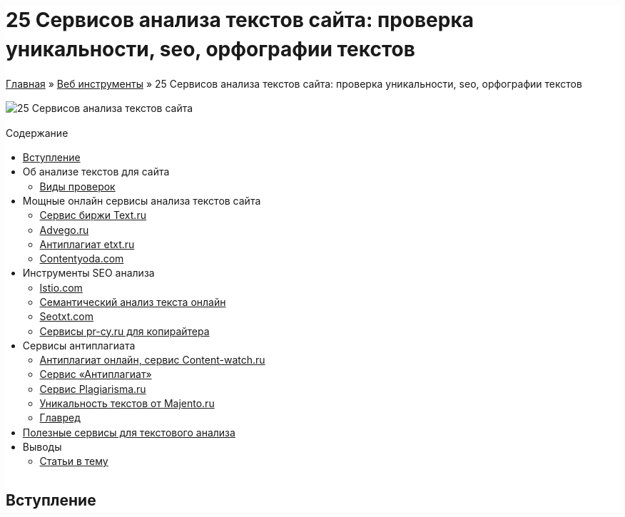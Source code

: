 # 25 Сервисов анализа текстов сайта: проверка уникальности, seo, орфографии текстов

[Главная](https://www.wordpress-abc.ru/) » [Веб инструменты](https://www.wordpress-abc.ru/veb-instrumenty) » 25 Сервисов анализа текстов сайта: проверка уникальности, seo, орфографии текстов

![25 Сервисов анализа текстов сайта](https://www.wordpress-abc.ru/wp-content/uploads/2017/07/uniqueness_text.png)

Содержание

- [Вступление](https://www.wordpress-abc.ru/veb-instrumenty/25-servisov-analiza-tekstov-sayta.html#i)
- Об анализе текстов для сайта
  - [Виды проверок](https://www.wordpress-abc.ru/veb-instrumenty/25-servisov-analiza-tekstov-sayta.html#i-3)
- Мощные онлайн сервисы анализа текстов сайта
  - [Сервис биржи Text.ru](https://www.wordpress-abc.ru/veb-instrumenty/25-servisov-analiza-tekstov-sayta.html#_Textru)
  - [Advego.ru](https://www.wordpress-abc.ru/veb-instrumenty/25-servisov-analiza-tekstov-sayta.html#Advegoru)
  - [Антиплагиат etxt.ru](https://www.wordpress-abc.ru/veb-instrumenty/25-servisov-analiza-tekstov-sayta.html#_etxtru)
  - [Contentyoda.com](https://www.wordpress-abc.ru/veb-instrumenty/25-servisov-analiza-tekstov-sayta.html#Contentyodacom)
- Инструменты SEO анализа
  - [Istio.com](https://www.wordpress-abc.ru/veb-instrumenty/25-servisov-analiza-tekstov-sayta.html#Istiocom)
  - [Семантический анализ текста онлайн](https://www.wordpress-abc.ru/veb-instrumenty/25-servisov-analiza-tekstov-sayta.html#i-5)
  - [Seotxt.com](https://www.wordpress-abc.ru/veb-instrumenty/25-servisov-analiza-tekstov-sayta.html#Seotxtcom)
  - [Сервисы pr-cy.ru для копирайтера](https://www.wordpress-abc.ru/veb-instrumenty/25-servisov-analiza-tekstov-sayta.html#_pr-cyru)
- Сервисы антиплагиата
  - [Антиплагиат онлайн, сервис Content-watch.ru](https://www.wordpress-abc.ru/veb-instrumenty/25-servisov-analiza-tekstov-sayta.html#__Content-watchru)
  - [Сервис «Антиплагиат»](https://www.wordpress-abc.ru/veb-instrumenty/25-servisov-analiza-tekstov-sayta.html#i-7)
  - [Сервис Plagiarisma.ru](https://www.wordpress-abc.ru/veb-instrumenty/25-servisov-analiza-tekstov-sayta.html#_Plagiarismaru)
  - [Уникальность текстов от Majento.ru](https://www.wordpress-abc.ru/veb-instrumenty/25-servisov-analiza-tekstov-sayta.html#__Majentoru)
  - [Главред](https://www.wordpress-abc.ru/veb-instrumenty/25-servisov-analiza-tekstov-sayta.html#i-8)
- [Полезные сервисы для текстового анализа](https://www.wordpress-abc.ru/veb-instrumenty/25-servisov-analiza-tekstov-sayta.html#i-9)
- Выводы
  - [Статьи в тему](https://www.wordpress-abc.ru/veb-instrumenty/25-servisov-analiza-tekstov-sayta.html#i-11)

## Вступление
